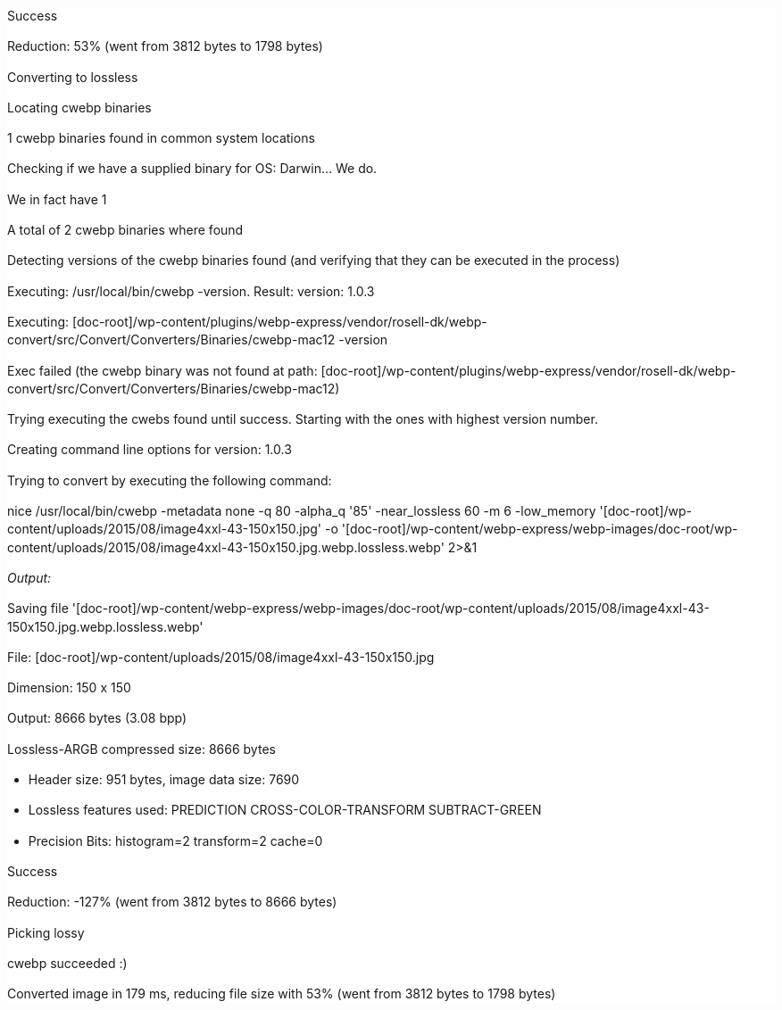 Success

Reduction: 53% (went from 3812 bytes to 1798 bytes)


Converting to lossless

Locating cwebp binaries

1 cwebp binaries found in common system locations

Checking if we have a supplied binary for OS: Darwin... We do.

We in fact have 1

A total of 2 cwebp binaries where found

Detecting versions of the cwebp binaries found (and verifying that they can be executed in the process)

Executing: /usr/local/bin/cwebp -version. Result: version: 1.0.3

Executing: [doc-root]/wp-content/plugins/webp-express/vendor/rosell-dk/webp-convert/src/Convert/Converters/Binaries/cwebp-mac12 -version

Exec failed (the cwebp binary was not found at path: [doc-root]/wp-content/plugins/webp-express/vendor/rosell-dk/webp-convert/src/Convert/Converters/Binaries/cwebp-mac12)

Trying executing the cwebs found until success. Starting with the ones with highest version number.

Creating command line options for version: 1.0.3

Trying to convert by executing the following command:

nice /usr/local/bin/cwebp -metadata none -q 80 -alpha_q '85' -near_lossless 60 -m 6 -low_memory '[doc-root]/wp-content/uploads/2015/08/image4xxl-43-150x150.jpg' -o '[doc-root]/wp-content/webp-express/webp-images/doc-root/wp-content/uploads/2015/08/image4xxl-43-150x150.jpg.webp.lossless.webp' 2>&1


*Output:* 

Saving file '[doc-root]/wp-content/webp-express/webp-images/doc-root/wp-content/uploads/2015/08/image4xxl-43-150x150.jpg.webp.lossless.webp'

File:      [doc-root]/wp-content/uploads/2015/08/image4xxl-43-150x150.jpg

Dimension: 150 x 150

Output:    8666 bytes (3.08 bpp)

Lossless-ARGB compressed size: 8666 bytes

  * Header size: 951 bytes, image data size: 7690

  * Lossless features used: PREDICTION CROSS-COLOR-TRANSFORM SUBTRACT-GREEN

  * Precision Bits: histogram=2 transform=2 cache=0


Success

Reduction: -127% (went from 3812 bytes to 8666 bytes)


Picking lossy

cwebp succeeded :)


Converted image in 179 ms, reducing file size with 53% (went from 3812 bytes to 1798 bytes)

